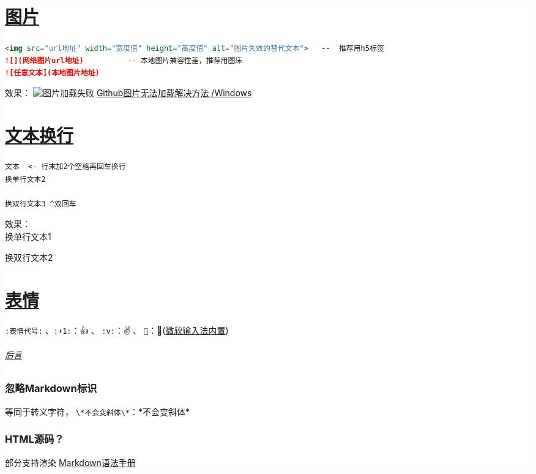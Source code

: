 # [图片](#图片)
``` markdown
<img src="url地址" width="宽度值" height="高度值" alt="图片失效的替代文本">   --  推荐用h5标签
![](网络图片url地址)          -- 本地图片兼容性差，推荐用图床
![任意文本](本地图片地址)     
```
效果：
<img src="https://s1.ax1x.com/2020/06/24/NdqtzQ.jpg" width="100px" alt="图片加载失败">
[Github图片无法加载解决方法 /Windows](https://zhuanlan.zhihu.com/p/139219691)

# [文本换行](#文本换行)
``` markdown
文本  <- 行末加2个空格再回车换行  
换单行文本2

换双行文本3 ^双回车
```
效果：   
换单行文本1

换双行文本2

# [表情](#表情)
`:表情代号:` 、`:+1:`：:+1: 、 `:v:`：:v:  、 `🎈`：🎈([微软输入法内置](https://www.webfx.com/tools/emoji-cheat-sheet/ "表情代号"))

###### [后言](#后言)
### 忽略Markdown标识
等同于转义字符， `\*不会变斜体\*`：\*不会变斜体\*

### HTML源码？
部分支持渲染
[Markdown语法手册](https://blog.csdn.net/witnessai1/article/details/52551362)

